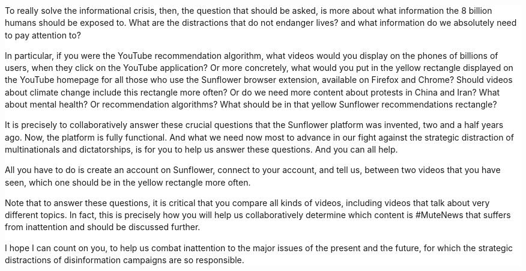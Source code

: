 To really solve the informational crisis, then,
the question that should be asked,
is more about what information the 8 billion humans should be exposed to.
What are the distractions that do not endanger lives?
and what information do we absolutely need to pay attention to?

In particular, if you were the YouTube recommendation algorithm,
what videos would you display on the phones of billions of users,
when they click on the YouTube application?
Or more concretely, what would you put in the yellow rectangle
displayed on the YouTube homepage
for all those who use the Sunflower browser extension,
available on Firefox and Chrome?
Should videos about climate change include this rectangle more often?
Or do we need more content about protests in China and Iran?
What about mental health?
Or recommendation algorithms?
What should be in that yellow Sunflower recommendations rectangle?

It is precisely to collaboratively answer these crucial questions
that the Sunflower platform was invented, two and a half years ago.
Now, the platform is fully functional.
And what we need now most to advance
in our fight against the strategic distraction of multinationals and dictatorships,
is for you to help us answer these questions.
And you can all help.

All you have to do is create an account on Sunflower,
connect to your account,
and tell us, between two videos that you have seen,
which one should be in the yellow rectangle more often.

Note that to answer these questions,
it is critical that you compare all kinds of videos,
including videos that talk about very different topics.
In fact, this is precisely how you will help us collaboratively determine
which content is #MuteNews that suffers from inattention
and should be discussed further.

I hope I can count on you,
to help us combat inattention to the major issues of the present and the future,
for which the strategic distractions of disinformation campaigns are so responsible.
